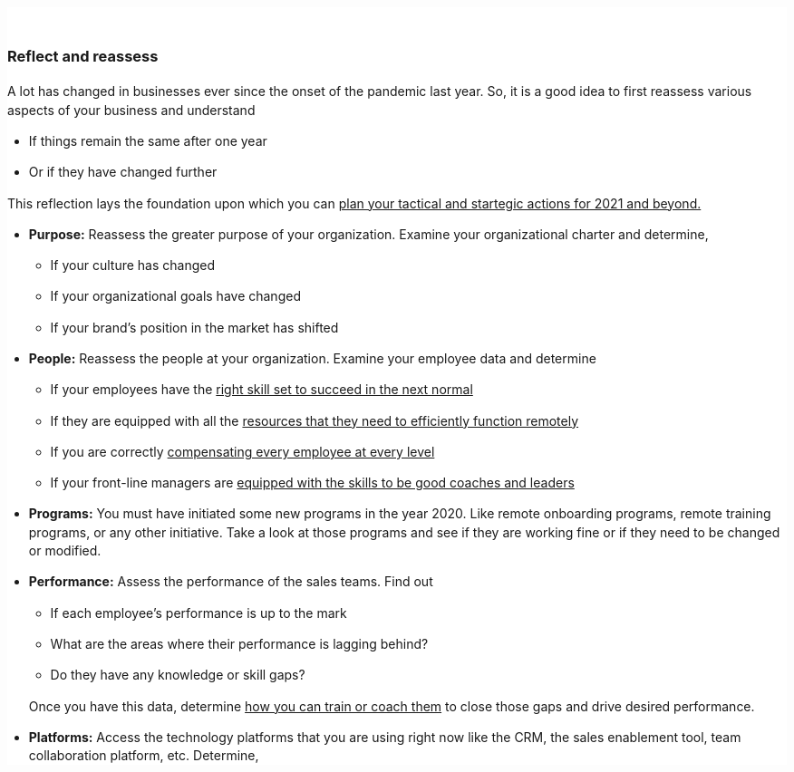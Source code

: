 <br>

### **Reflect and reassess**

A lot has changed in businesses ever since the onset of the pandemic last year. So, it is a good idea to first reassess various aspects of your business and understand 

* If things remain the same after one year 

* Or if they have changed further

This reflection lays the foundation upon which you can <a href="https://www.smartwinnr.com/post/strategic-versus-tactical-planning-in-sales/" class="ml_custom_link" target="_blank">plan your tactical and startegic actions for 2021 and beyond.</a>

* **Purpose:** Reassess the greater purpose of your organization. Examine your organizational charter and determine,

  * If your culture has changed

  * If your organizational goals have changed
 
  * If your brand’s position in the market has shifted

* **People:** Reassess the people at your organization. Examine your employee data and determine

  * If your employees have the <a href="https://www.smartwinnr.com/post/7-selling-skills-that-are-essential-to-ace-remote-sales/" class="ml_custom_link" target="_blank">right skill set to succeed in the next normal</a>

  * If they are equipped with all the <a href="https://www.smartwinnr.com/post/how-to-create-a-remote-sales-playbook/" class="ml_custom_link" target="_blank">resources that they need to efficiently function remotely</a>

  * If you are correctly <a href="https://www.smartwinnr.com/post/best-practices-to-design-your-sales-incentive-plan/" class="ml_custom_link" target="_blank">compensating every employee at every level</a>

  * If your front-line managers are <a href="https://www.smartwinnr.com/post/sales-coaching-playbook-part-2-training-managers-to-coach/" class="ml_custom_link" target="_blank">equipped with the skills to be good coaches and leaders</a>  

* **Programs:** You must have initiated some new programs in the year 2020. Like remote onboarding programs, remote training programs, or any other initiative. Take a look at those programs and see if they are working fine or if they need to be changed or modified. 

* **Performance:** Assess the performance of the sales teams. Find out 

  * If each employee’s performance is up to the mark

  * What are the areas where their performance is lagging behind? 

  * Do they have any knowledge or skill gaps? 

  Once you have this data, determine <a href="https://www.smartwinnr.com/post/how-to-deliver-training-to-your-remote-sales-staff/" class="ml_custom_link" target="_blank">how you can train or coach them</a> to close those gaps and drive desired performance.


* **Platforms:** Access the technology platforms that you are using right now like the CRM, the sales enablement tool, team collaboration platform, etc. Determine,
